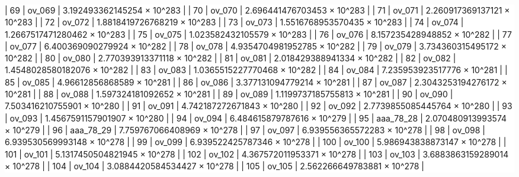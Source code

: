 | 69 | ov_069 | 3.192493362145254 × 10^283 |
| 70 | ov_070 | 2.696441476703453 × 10^283 |
| 71 | ov_071 | 2.260917369137121 × 10^283 |
| 72 | ov_072 | 1.8818419726768219 × 10^283 |
| 73 | ov_073 | 1.5516768953570435 × 10^283 |
| 74 | ov_074 | 1.2667517471280462 × 10^283 |
| 75 | ov_075 | 1.023582432105579 × 10^283 |
| 76 | ov_076 | 8.157235428948852 × 10^282 |
| 77 | ov_077 | 6.400369090279924 × 10^282 |
| 78 | ov_078 | 4.9354704981952785 × 10^282 |
| 79 | ov_079 | 3.734360315495172 × 10^282 |
| 80 | ov_080 | 2.770393913371118 × 10^282 |
| 81 | ov_081 | 2.018429388941334 × 10^282 |
| 82 | ov_082 | 1.4548028580182076 × 10^282 |
| 83 | ov_083 | 1.0365515227770468 × 10^282 |
| 84 | ov_084 | 7.235953923517776 × 10^281 |
| 85 | ov_085 | 4.96612856868589 × 10^281 |
| 86 | ov_086 | 3.377131094779214 × 10^281 |
| 87 | ov_087 | 2.3043253194276172 × 10^281 |
| 88 | ov_088 | 1.597324181092652 × 10^281 |
| 89 | ov_089 | 1.1199737185755813 × 10^281 |
| 90 | ov_090 | 7.503416210755901 × 10^280 |
| 91 | ov_091 | 4.742187272671843 × 10^280 |
| 92 | ov_092 | 2.7739855085445764 × 10^280 |
| 93 | ov_093 | 1.4567591157901907 × 10^280 |
| 94 | ov_094 | 6.484615879787616 × 10^279 |
| 95 | aaa_78_28 | 2.070480913993574 × 10^279 |
| 96 | aaa_78_29 | 7.759767066408969 × 10^278 |
| 97 | ov_097 | 6.939556365572283 × 10^278 |
| 98 | ov_098 | 6.939530569993148 × 10^278 |
| 99 | ov_099 | 6.939522425787346 × 10^278 |
| 100 | ov_100 | 5.986943838873147 × 10^278 |
| 101 | ov_101 | 5.1317450504821945 × 10^278 |
| 102 | ov_102 | 4.367572011953371 × 10^278 |
| 103 | ov_103 | 3.6883863159289014 × 10^278 |
| 104 | ov_104 | 3.0884420584534427 × 10^278 |
| 105 | ov_105 | 2.562266649783881 × 10^278 |